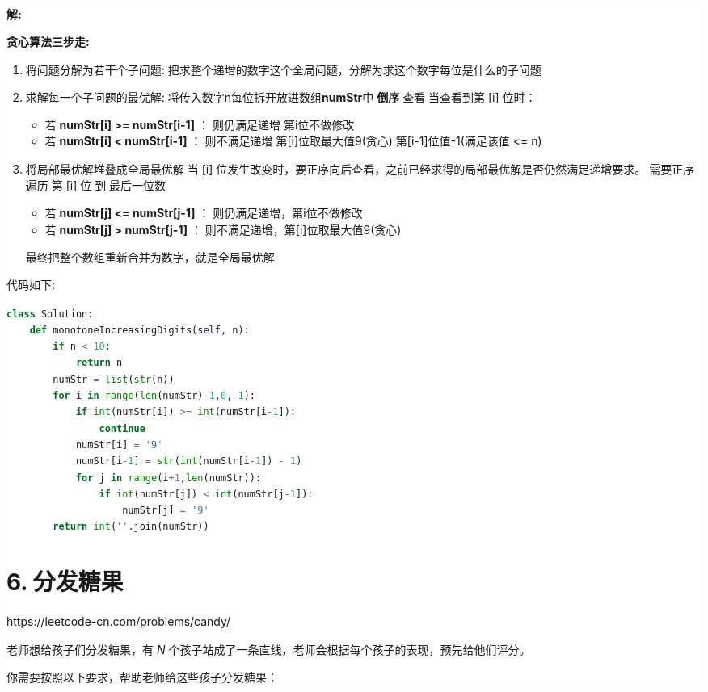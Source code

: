 **解:**

**贪心算法三步走:**

1. 将问题分解为若干个子问题:
   把求整个递增的数字这个全局问题，分解为求这个数字每位是什么的子问题

2. 求解每一个子问题的最优解:
   将传入数字n每位拆开放进数组**numStr**中 **倒序** 查看
   当查看到第 [i] 位时：
   
   - 若 **numStr[i] >= numStr[i-1]** ：
     则仍满足递增
     第i位不做修改
   - 若 **numStr[i] < numStr[i-1]** ：
     则不满足递增
     第[i]位取最大值9(贪心)
     第[i-1]位值-1(满足该值 <= n)
   
3. 将局部最优解堆叠成全局最优解
   当 [i] 位发生改变时，要正序向后查看，之前已经求得的局部最优解是否仍然满足递增要求。
   需要正序遍历 第 [i] 位 到 最后一位数

   - 若 **numStr[j] <= numStr[j-1]** ：
     则仍满足递增，第i位不做修改
   - 若 **numStr[j] > numStr[j-1]** ：
     则不满足递增，第[i]位取最大值9(贪心)

    最终把整个数组重新合并为数字，就是全局最优解

代码如下:

```python
class Solution:
    def monotoneIncreasingDigits(self, n):
        if n < 10:
            return n
        numStr = list(str(n))
        for i in range(len(numStr)-1,0,-1):
            if int(numStr[i]) >= int(numStr[i-1]):
                continue
            numStr[i] = '9'
            numStr[i-1] = str(int(numStr[i-1]) - 1)
            for j in range(i+1,len(numStr)):
                if int(numStr[j]) < int(numStr[j-1]):
                    numStr[j] = '9'
        return int(''.join(numStr))
```

# 6. 分发糖果

https://leetcode-cn.com/problems/candy/

老师想给孩子们分发糖果，有 *N* 个孩子站成了一条直线，老师会根据每个孩子的表现，预先给他们评分。

你需要按照以下要求，帮助老师给这些孩子分发糖果：
